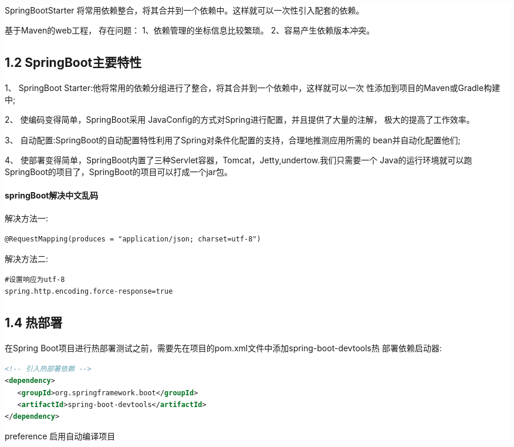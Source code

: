 

SpringBootStarter 将常用依赖整合，将其合并到一个依赖中。这样就可以一次性引入配套的依赖。

基于Maven的web工程，
存在问题：
1、依赖管理的坐标信息比较繁琐。
2、容易产生依赖版本冲突。

## 1.2 SpringBoot主要特性

1、 SpringBoot Starter:他将常用的依赖分组进行了整合，将其合并到一个依赖中，这样就可以一次
性添加到项目的Maven或Gradle构建中;

2、 使编码变得简单，SpringBoot采用 JavaConfig的方式对Spring进行配置，并且提供了大量的注解，
极大的提高了工作效率。

3、 自动配置:SpringBoot的自动配置特性利用了Spring对条件化配置的支持，合理地推测应用所需的
bean并自动化配置他们;

4、 使部署变得简单，SpringBoot内置了三种Servlet容器，Tomcat，Jetty,undertow.我们只需要一个
Java的运行环境就可以跑SpringBoot的项目了，SpringBoot的项目可以打成一个jar包。



#### springBoot解决中文乱码

解决方法一:

```
@RequestMapping(produces = "application/json; charset=utf-8")
```

解决方法二:

```properties
#设置响应为utf-8 
spring.http.encoding.force-response=true
```



## 1.4 热部署

在Spring Boot项目进行热部署测试之前，需要先在项目的pom.xml文件中添加spring-boot-devtools热 部署依赖启动器:

```xml
<!-- 引入热部署依赖 --> 
<dependency>
   <groupId>org.springframework.boot</groupId>
   <artifactId>spring-boot-devtools</artifactId>
</dependency>
```

preference 启用自动编译项目
